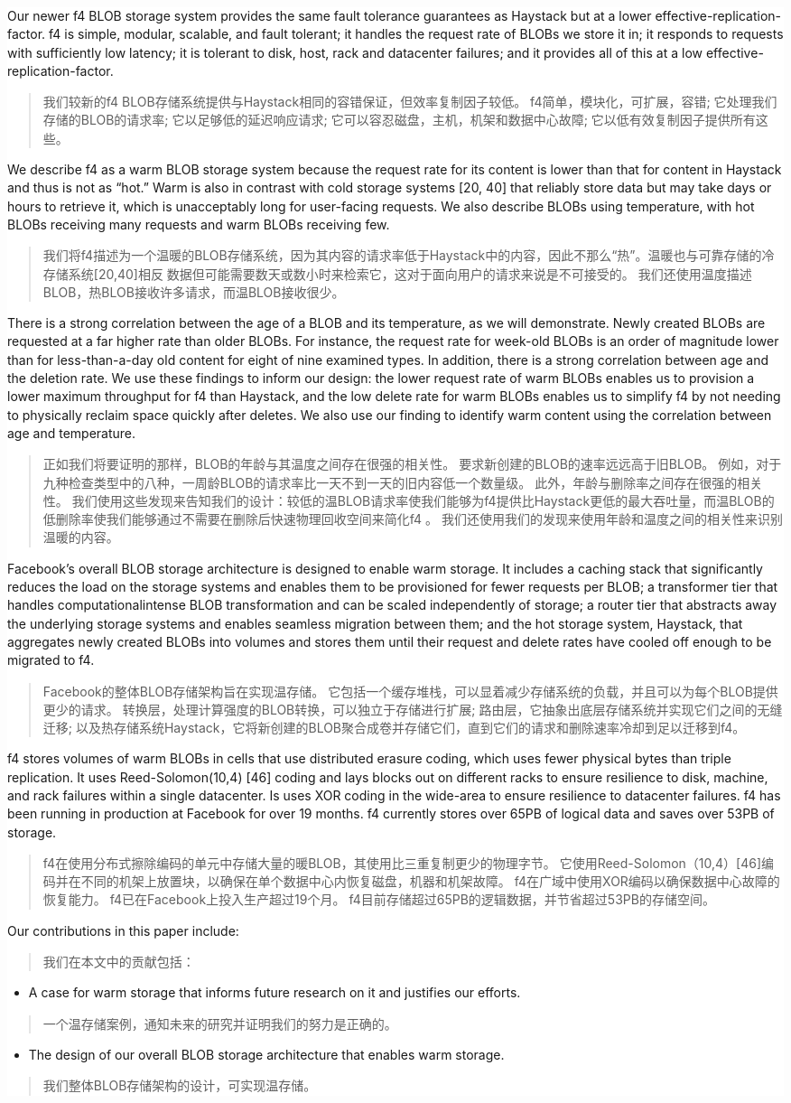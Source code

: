 Our newer f4 BLOB storage system provides the same fault tolerance guarantees as Haystack but at a lower effective-replication-factor. f4 is simple, modular, scalable, and fault tolerant; it handles the request rate of BLOBs we store it in; it responds to requests with sufficiently low latency; it is tolerant to disk, host, rack and datacenter failures; and it provides all of this at a low effective-replication-factor. 
> 我们较新的f4 BLOB存储系统提供与Haystack相同的容错保证，但效率复制因子较低。 f4简单，模块化，可扩展，容错; 它处理我们存储的BLOB的请求率; 它以足够低的延迟响应请求; 它可以容忍磁盘，主机，机架和数据中心故障; 它以低有效复制因子提供所有这些。

We describe f4 as a warm BLOB storage system because the request rate for its content is lower than that for content in Haystack and thus is not as “hot.” Warm is also in contrast with cold storage systems [20, 40] that reliably store data but may take days or hours to retrieve it, which is unacceptably long for user-facing requests. We also describe BLOBs using temperature, with hot BLOBs receiving many requests and warm BLOBs receiving few.
> 我们将f4描述为一个温暖的BLOB存储系统，因为其内容的请求率低于Haystack中的内容，因此不那么“热”。温暖也与可靠存储的冷存储系统[20,40]相反 数据但可能需要数天或数小时来检索它，这对于面向用户的请求来说是不可接受的。 我们还使用温度描述BLOB，热BLOB接收许多请求，而温BLOB接收很少。

There is a strong correlation between the age of a BLOB and its temperature, as we will demonstrate. Newly created BLOBs are requested at a far higher rate than older BLOBs. For instance, the request rate for week-old BLOBs is an order of magnitude lower than for less-than-a-day old content for eight of nine examined types. In addition, there is a strong correlation between age and the deletion rate. We use these findings to inform our design: the lower request rate of warm BLOBs enables us to provision a lower maximum throughput for f4 than Haystack, and the low delete rate for warm BLOBs enables us to simplify f4 by not needing to physically reclaim space quickly after deletes. We also use our finding to identify warm content using the correlation between age and temperature.
> 正如我们将要证明的那样，BLOB的年龄与其温度之间存在很强的相关性。 要求新创建的BLOB的速率远远高于旧BLOB。 例如，对于九种检查类型中的八种，一周龄BLOB的请求率比一天不到一天的旧内容低一个数量级。 此外，年龄与删除率之间存在很强的相关性。 我们使用这些发现来告知我们的设计：较低的温BLOB请求率使我们能够为f4提供比Haystack更低的最大吞吐量，而温BLOB的低删除率使我们能够通过不需要在删除后快速物理回收空间来简化f4 。 我们还使用我们的发现来使用年龄和温度之间的相关性来识别温暖的内容。

Facebook’s overall BLOB storage architecture is designed to enable warm storage. It includes a caching stack that significantly reduces the load on the storage systems and enables them to be provisioned for fewer requests per BLOB; a transformer tier that handles computationalintense BLOB transformation and can be scaled independently of storage; a router tier that abstracts away the underlying storage systems and enables seamless migration between them; and the hot storage system, Haystack, that aggregates newly created BLOBs into volumes and stores them until their request and delete rates have cooled off enough to be migrated to f4.
> Facebook的整体BLOB存储架构旨在实现温存储。 它包括一个缓存堆栈，可以显着减少存储系统的负载，并且可以为每个BLOB提供更少的请求。 转换层，处理计算强度的BLOB转换，可以独立于存储进行扩展; 路由层，它抽象出底层存储系统并实现它们之间的无缝迁移; 以及热存储系统Haystack，它将新创建的BLOB聚合成卷并存储它们，直到它们的请求和删除速率冷却到足以迁移到f4。

f4 stores volumes of warm BLOBs in cells that use distributed erasure coding, which uses fewer physical bytes than triple replication. It uses Reed-Solomon(10,4) [46] coding and lays blocks out on different racks to ensure resilience to disk, machine, and rack failures within a single datacenter. Is uses XOR coding in the wide-area to ensure resilience to datacenter failures. f4 has been running in production at Facebook for over 19 months. f4 currently stores over 65PB of logical data and saves over 53PB of storage.
> f4在使用分布式擦除编码的单元中存储大量的暖BLOB，其使用比三重复制更少的物理字节。 它使用Reed-Solomon（10,4）[46]编码并在不同的机架上放置块，以确保在单个数据中心内恢复磁盘，机器和机架故障。 f4在广域中使用XOR编码以确保数据中心故障的恢复能力。 f4已在Facebook上投入生产超过19个月。 f4目前存储超过65PB的逻辑数据，并节省超过53PB的存储空间。

Our contributions in this paper include:
> 我们在本文中的贡献包括：

- A case for warm storage that informs future research on it and justifies our efforts.
> 一个温存储案例，通知未来的研究并证明我们的努力是正确的。

- The design of our overall BLOB storage architecture that enables warm storage.
> 我们整体BLOB存储架构的设计，可实现温存储。
